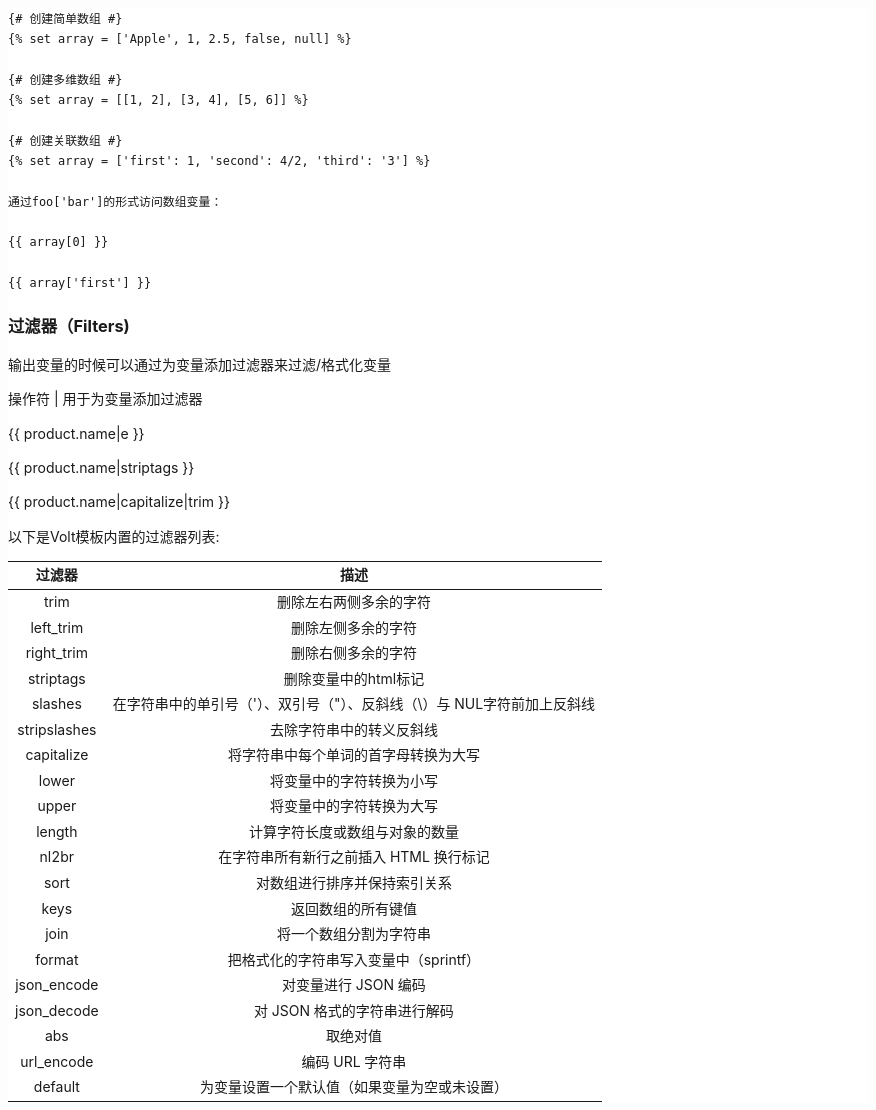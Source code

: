 ```
{# 创建简单数组 #}
{% set array = ['Apple', 1, 2.5, false, null] %}

{# 创建多维数组 #}
{% set array = [[1, 2], [3, 4], [5, 6]] %}

{# 创建关联数组 #}
{% set array = ['first': 1, 'second': 4/2, 'third': '3'] %}

通过foo['bar']的形式访问数组变量：

{{ array[0] }} 

{{ array['first'] }} 

```

<h3 id="2.3">过滤器（Filters)</h3>
输出变量的时候可以通过为变量添加过滤器来过滤/格式化变量

操作符 | 用于为变量添加过滤器

{{ product.name|e }}

{{ product.name|striptags }}

{{ product.name|capitalize|trim }}

以下是Volt模板内置的过滤器列表:

|过滤器	|	描述|
|:--:|:--:|
|trim| 删除左右两侧多余的字符|
|left_trim| 删除左侧多余的字符|
|right_trim| 删除右侧多余的字符|
|striptags| 删除变量中的html标记|
|slashes| 	在字符串中的单引号（'）、双引号（"）、反斜线（\）与 NUL字符前加上反斜线|
|stripslashes| 	去除字符串中的转义反斜线|
|capitalize| 	将字符串中每个单词的首字母转换为大写|
|lower| 将变量中的字符转换为小写|
|upper| 将变量中的字符转换为大写|
|length| 	计算字符长度或数组与对象的数量|
|nl2br| 在字符串所有新行之前插入 HTML 换行标记|
|sort| 	对数组进行排序并保持索引关系|
|keys| 	返回数组的所有键值|
|join |	将一个数组分割为字符串|
|format| 	把格式化的字符串写入变量中（sprintf）|
|json_encode| 	对变量进行 JSON 编码|
|json_decode|  对 JSON 格式的字符串进行解码|
|abs| 	取绝对值|
|url_encode| 	编码 URL 字符串|
|default 	| 为变量设置一个默认值（如果变量为空或未设置）|